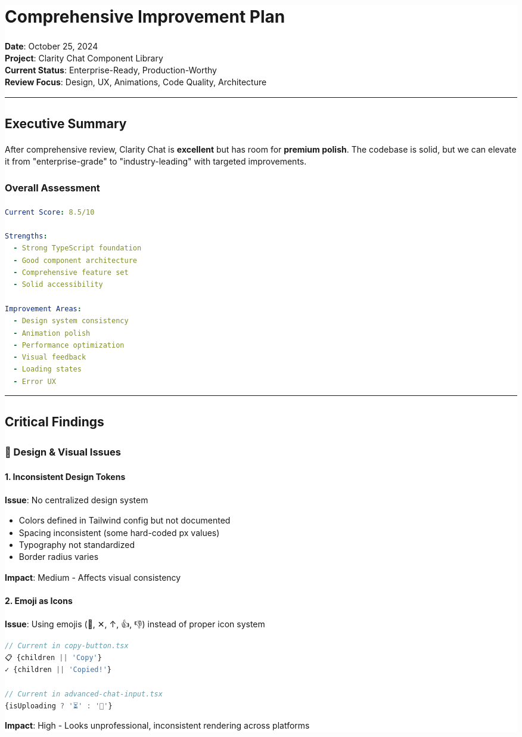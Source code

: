 # Comprehensive Improvement Plan

**Date**: October 25, 2024  
**Project**: Clarity Chat Component Library  
**Current Status**: Enterprise-Ready, Production-Worthy  
**Review Focus**: Design, UX, Animations, Code Quality, Architecture

---

## Executive Summary

After comprehensive review, Clarity Chat is **excellent** but has room for **premium polish**. The codebase is solid, but we can elevate it from "enterprise-grade" to "industry-leading" with targeted improvements.

### Overall Assessment

```yaml
Current Score: 8.5/10

Strengths:
  - Strong TypeScript foundation
  - Good component architecture
  - Comprehensive feature set
  - Solid accessibility

Improvement Areas:
  - Design system consistency
  - Animation polish
  - Performance optimization
  - Visual feedback
  - Loading states
  - Error UX
```

---

## Critical Findings

### 🎨 Design & Visual Issues

#### 1. **Inconsistent Design Tokens**
**Issue**: No centralized design system
- Colors defined in Tailwind config but not documented
- Spacing inconsistent (some hard-coded px values)
- Typography not standardized
- Border radius varies

**Impact**: Medium - Affects visual consistency

#### 2. **Emoji as Icons** 
**Issue**: Using emojis (📎, ✕, ↑, 👍, 👎) instead of proper icon system
```typescript
// Current in copy-button.tsx
📋 {children || 'Copy'}
✓ {children || 'Copied!'}

// Current in advanced-chat-input.tsx
{isUploading ? '⏳' : '📎'}
```
**Impact**: High - Looks unprofessional, inconsistent rendering across platforms
